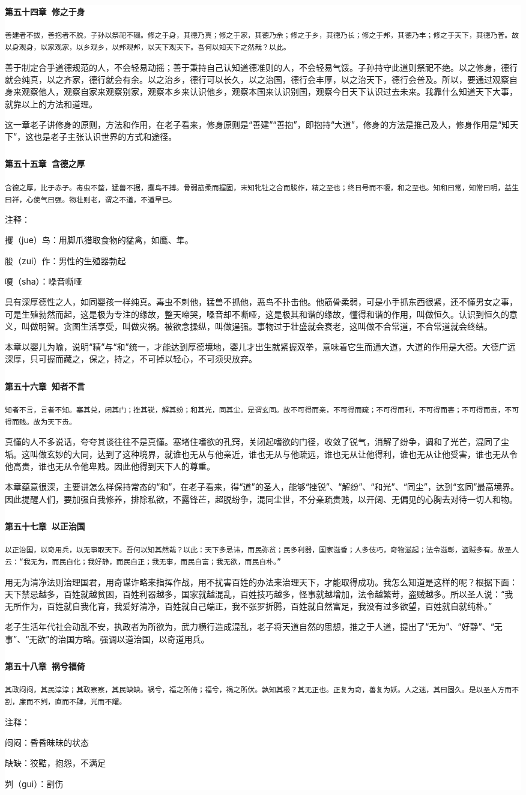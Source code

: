 ### `第五十四章 修之于身`

`善建者不拔，善抱者不脱，子孙以祭祀不辍。修之于身，其德乃真；修之于家，其德乃余；修之于乡，其德乃长；修之于邦，其德乃丰；修之于天下，其德乃普。故以身观身，以家观家，以乡观乡，以邦观邦，以天下观天下。吾何以知天下之然哉？以此。`

善于制定合乎道德规范的人，不会轻易动摇；善于秉持自己认知道德准则的人，不会轻易气馁。子孙持守此道则祭祀不绝。以之修身，德行就会纯真，以之齐家，德行就会有余。以之治乡，德行可以长久，以之治国，德行会丰厚，以之治天下，德行会普及。所以，要通过观察自身来观察他人，观察自家来观察别家，观察本乡来认识他乡，观察本国来认识别国，观察今日天下认识过去未来。我靠什么知道天下大事，就靠以上的方法和道理。

这一章老子讲修身的原则，方法和作用，在老子看来，修身原则是“善建”“善抱”，即抱持“大道”，修身的方法是推己及人，修身作用是“知天下”，这也是老子主张认识世界的方式和途径。

### `第五十五章 含德之厚`

`含德之厚，比于赤子。毒虫不螫，猛兽不据，攫鸟不搏。骨弱筋柔而握固，末知牝牡之合而朘作，精之至也；终日号而不嗄，和之至也。知和曰常，知常曰明，益生曰祥，心使气曰强。物壮则老，谓之不道，不道早已。`

注释：

攫（jue）鸟：用脚爪猎取食物的猛禽，如鹰、隼。

朘（zui）作：男性的生殖器勃起

嗄（sha）：噪音嘶哑

具有深厚德性之人，如同婴孩一样纯真。毒虫不刺他，猛兽不抓他，恶鸟不扑击他。他筋骨柔弱，可是小手抓东西很紧，还不懂男女之事，可是生殖勃然而起，这是极为专注的缘故，整天啼哭，嗓音却不嘶哑，这是极其和谐的缘故，懂得和谐的作用，叫做恒久。认识到恒久的意义，叫做明智。贪图生活享受，叫做灾祸。被欲念操纵，叫做逞强。事物过于壮盛就会衰老，这叫做不合常道，不合常道就会终结。

本章以婴儿为喻，说明“精”与“和”统一，才能达到厚德境地，婴儿才出生就紧握双拳，意味着它生而通大道，大道的作用是大德。大德广远深厚，只可握而藏之，保之，持之，不可掉以轻心，不可须臾放弃。

### `第五十六章 知者不言`

`知者不言，言者不知。塞其兑，闭其门；挫其锐，解其纷；和其光，同其尘。是谓玄同。故不可得而亲，不可得而疏；不可得而利，不可得而害；不可得而贵，不可得而贱。故为天下贵。`

真懂的人不多说话，夸夸其谈往往不是真懂。塞堵住嗜欲的孔窍，关闭起嗜欲的门径，收敛了锐气，消解了纷争，调和了光芒，混同了尘垢。这叫做玄妙的大同，达到了这种境界，就谁也无从与他亲近，谁也无从与他疏远，谁也无从让他得利，谁也无从让他受害，谁也无从令他高贵，谁也无从令他卑贱。因此他得到天下人的尊重。

本章蕴意很深，主要讲怎么样保持常态的“和”，在老子看来，得“道”的圣人，能够“挫锐”、“解纷”、“和光”、“同尘”，达到“玄同”最高境界。因此提醒人们，要加强自我修养，排除私欲，不露锋芒，超脱纷争，混同尘世，不分亲疏贵贱，以开阔、无偏见的心胸去对待一切人和物。

### `第五十七章 以正治国`

`以正治国，以奇用兵，以无事取天下。吾何以知其然哉？以此：天下多忌讳，而民弥贫；民多利器，国家滋昏；人多伎巧，奇物滋起；法令滋彰，盗贼多有。故圣人云：“我无为，而民自化；我好静，而民自正；我无事，而民自富；我无欲，而民自朴。”`

用无为清净法则治理国君，用奇谋诈略来指挥作战，用不扰害百姓的办法来治理天下，才能取得成功。我怎么知道是这样的呢？根据下面：天下禁忌越多，百姓就越贫困，百姓利器越多，国家就越混乱，百姓技巧越多，怪事就越增加，法令越繁苛，盗贼越多。所以圣人说：“我无所作为，百姓就自我化育，我爱好清净，百姓就自己端正，我不张罗折腾，百姓就自然富足，我没有过多欲望，百姓就自就纯朴。”

老子生活年代社会动乱不安，执政者为所欲为，武力横行造成混乱，老子将天道自然的思想，推之于人道，提出了“无为”、“好静”、“无事”、“无欲”的治国方略。强调以道治国，以奇道用兵。

### `第五十八章 祸兮福倚`

`其政闷闷，其民淳淳；其政察察，其民缺缺。祸兮，福之所倚；福兮，祸之所伏。孰知其极？其无正也。正复为奇，善复为妖。人之迷，其曰固久。是以圣人方而不割，廉而不刿，直而不肆，光而不耀。`

注释：

闷闷：昏昏昧昧的状态

缺缺：狡黠，抱怨，不满足

刿（gui）：割伤
